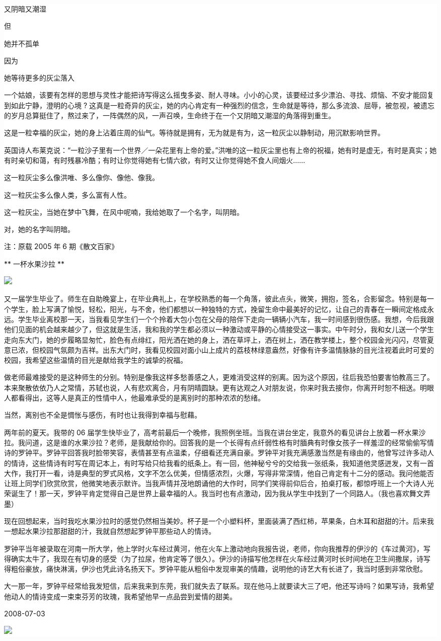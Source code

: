 又阴暗又潮湿

但

她并不孤单

因为

她等待更多的灰尘落入

一个姑娘，该要有怎样的思想与灵性才能把诗写得这么摇曳多姿、耐人寻味。小小的心灵，该要经过多少漂泊、寻找、烦恼、不安才能回复到如此宁静，澄明的心境  ?
这真是一粒奇异的灰尘，她的内心肯定有一种强烈的信念，生命就是等待，那么多流浪、屈辱，被忽视，被遗忘的岁月总算挺住了，熬过来了，一阵偶然的风，一声召唤，生命终于在一个又阴暗又潮湿的角落得到重生。

这是一粒幸福的灰尘，她的身上沾着庄周的仙气。等待就是拥有，无为就是有为，这一粒灰尘以静制动，用沉默影响世界。

英国诗人布莱克说：“一粒沙子里有一个世界／一朵花里有上帝的爱。”洪唯的这一粒灰尘里也有上帝的祝福，她有时是虚无，有时是真实；她有时亲切和蔼，有时残暴冷酷；有时让你觉得她有七情六欲，有时又让你觉得她不食人间烟火……

这一粒灰尘多么像洪唯、多么像你、像他、像我。

这一粒灰尘多么像人类，多么富有人性。

这一粒灰尘，当她在梦中飞舞，在风中呢喃，我给她取了一个名字，叫阴暗。

对，她的名字叫阴暗。

注：原载  2005  年  6  期《散文百家》

** 一杯水果沙拉  **

![](http://mmbiz.qpic.cn/mmbiz_jpg/hVNLue76Eh9jzUCZBqB4wjp1ef0ujLh6yEbXAByiaNSWf9ibydEbN1CNcUnlgqPRcDbPQL1MVHicnXagmTDoRk9zA/0?wx_fmt=jpeg)

  

又一届学生毕业了。师生在自助晚宴上，在毕业典礼上，在学校熟悉的每一个角落，彼此点头，微笑，拥抱，签名，合影留念。特别是每一个学生，脸上写满了愉悦，轻松，阳光，与不舍，他们都想以一种独特的方式，挽留生命中最美好的记忆，让自己的青春在一瞬间定格成永远。学生毕业离校那一天，当我看见学生们一个个拎着大包小包在父母的陪伴下走向一辆辆小汽车，我一时间感到很伤感。我想，今后我跟他们见面的机会越来越少了，但这就是生活，我和我的学生都必须以一种激动或平静的心情接受这一事实。中午时分，我和女儿送一个学生走向东大门，她的步履略显匆忙，脸色有点绯红，阳光洒在她的身上，洒在草坪上，洒在树上，洒在教学楼上，整个校园金光闪闪，尽管夏意已浓，但校园气氛颇为吉祥。出东大门时，我看见校园对面小山上成片的荔枝林绿意盎然，好像有许多温情脉脉的目光注视着此时可爱的校园，我希望这些温情的目光是献给我学生的诚挚的祝福。

做老师最难接受的是这种师生的分别。特别是像我这样多愁善感之人，更难消受这样的别离。因为这个原因，往后我恐怕要害怕教高三了。本来聚散依依乃人之常情，苏轼也说，人有悲欢离合，月有阴晴圆缺。更有达观之人对朋友说，你来时我去接你，你离开时恕不相送。明眼人都看得出，这等人是真正的性情中人，他最难承受的是离别时的那种浓浓的愁绪。

当然，离别也不全是惆怅与感伤，有时也让我得到幸福与慰藉。

两年前的夏天。我带的  06
届学生快毕业了，高考前最后一个晚修，我照例坐班。当我在讲台坐定，我意外的看见讲台上放着一杯水果沙拉。我问道，这是谁的水果沙拉？老师，是我献给你的。回答我的是一个长得有点纤弱性格有时腼典有时像女孩子一样羞涩的经常偷偷写情诗的罗钟平。罗钟平回答我时脸带笑容，表情甚至有点温柔，仔细看还充满自豪。罗钟平对我充满感激当然是有缘由的，他曾写过许多动人的情诗，这些情诗有时写在周记本上，有时写给只给我看的纸条上。有一回，他神秘兮兮的交给我一张纸条，我知道他灵感迸发，又有一首大作，我打开一看，诗是典型的罗式风格，文字不怎么优美，但情感浓烈，火爆，写得非常深情，他自己肯定有十二分的感动。我问他能否让班上同学们欣赏欣赏，他微笑地表示默许。当我声情并茂地朗诵他的大作时，同学们笑得前仰后合，拍桌打板，都惊呼班上一个大诗人光荣诞生了！那一天，罗钟平肯定觉得自己是世界上最幸福的人。我当时也有点激动，因为我从学生中找到了一个同路人。（我也喜欢舞文弄墨）

现在回想起来，当时我吃水果沙拉时的感觉仍然相当美妙。杯子是一个小塑料杯，里面装满了西红柿，苹果条，白木耳和甜甜的汁。后来我一想起水果沙拉那甜甜的汁，我就自然想起罗钟平那些动人的情诗。

罗钟平当年被录取在河南一所大学，他上学时火车经过黄河，他在火车上激动地向我报告说，老师，你向我推荐的伊沙的《车过黄河》，写得确实太牛了，我现在有切身的感受（为了拉尿，他肯定等了很久）。伊沙的诗描写他怎样在火车经过黄河时长时间地在卫生间撒尿，诗写得粗俗豪放，痛快淋漓，伊沙也凭此诗名扬天下。罗钟平能从粗俗中发现审美的情趣，说明他的诗艺大有长进了，我当时感到非常欣慰。

大一那一年，罗钟平经常给我发短信，后来我来到东莞，我们就失去了联系。现在他马上就要读大三了吧，他还写诗吗？如果写诗，我希望他动人的情诗变成一束束芬芳的玫瑰，我希望他早一点品尝到爱情的甜美。

2008-07-03

![](http://mmbiz.qpic.cn/mmbiz_jpg/hVNLue76Ehiclr5QRU9UwaTXjr1ekkxmHtDVxVRcshXhPZQ7Fmu3y5fFtzuy0O0wfCCuU9yWZZncBXY3zibIWNaA/0?wx_fmt=jpeg)
